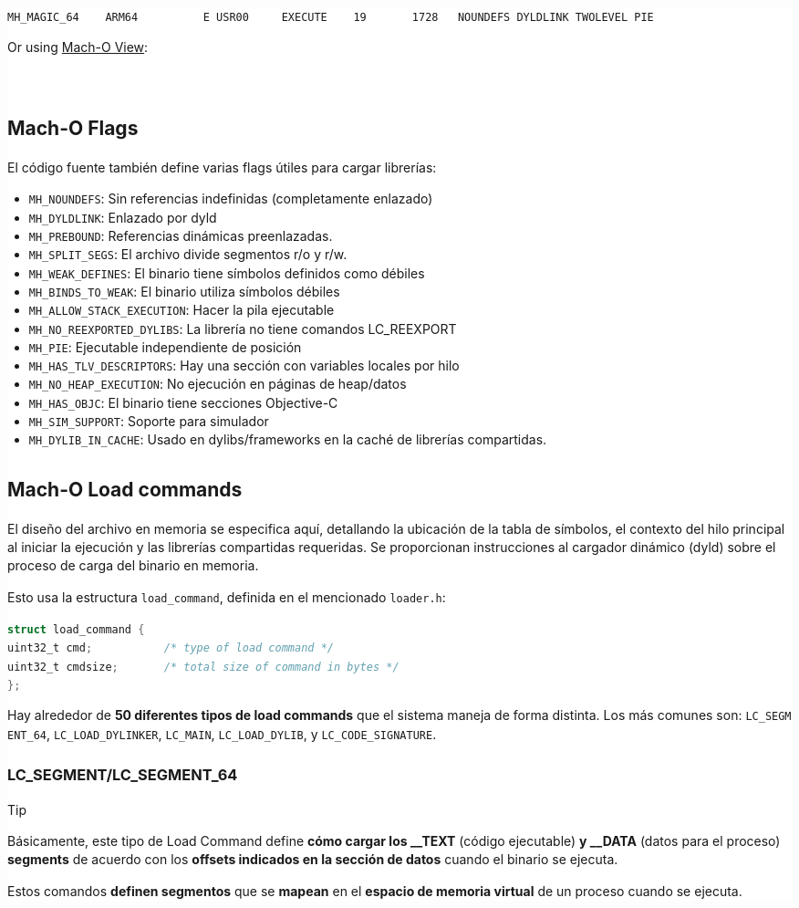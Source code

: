 ```bash
MH_MAGIC_64    ARM64          E USR00     EXECUTE    19       1728   NOUNDEFS DYLDLINK TWOLEVEL PIE
```
Or using [Mach-O View](https://sourceforge.net/projects/machoview/):

<figure><img src="../../../images/image (1133).png" alt=""><figcaption></figcaption></figure>

## **Mach-O Flags**

El código fuente también define varias flags útiles para cargar librerías:

- `MH_NOUNDEFS`: Sin referencias indefinidas (completamente enlazado)
- `MH_DYLDLINK`: Enlazado por dyld
- `MH_PREBOUND`: Referencias dinámicas preenlazadas.
- `MH_SPLIT_SEGS`: El archivo divide segmentos r/o y r/w.
- `MH_WEAK_DEFINES`: El binario tiene símbolos definidos como débiles
- `MH_BINDS_TO_WEAK`: El binario utiliza símbolos débiles
- `MH_ALLOW_STACK_EXECUTION`: Hacer la pila ejecutable
- `MH_NO_REEXPORTED_DYLIBS`: La librería no tiene comandos LC_REEXPORT
- `MH_PIE`: Ejecutable independiente de posición
- `MH_HAS_TLV_DESCRIPTORS`: Hay una sección con variables locales por hilo
- `MH_NO_HEAP_EXECUTION`: No ejecución en páginas de heap/datos
- `MH_HAS_OBJC`: El binario tiene secciones Objective-C
- `MH_SIM_SUPPORT`: Soporte para simulador
- `MH_DYLIB_IN_CACHE`: Usado en dylibs/frameworks en la caché de librerías compartidas.

## **Mach-O Load commands**

El diseño del archivo en memoria se especifica aquí, detallando la ubicación de la tabla de símbolos, el contexto del hilo principal al iniciar la ejecución y las librerías compartidas requeridas. Se proporcionan instrucciones al cargador dinámico (dyld) sobre el proceso de carga del binario en memoria.

Esto usa la estructura `load_command`, definida en el mencionado `loader.h`:
```objectivec
struct load_command {
uint32_t cmd;           /* type of load command */
uint32_t cmdsize;       /* total size of command in bytes */
};
```
Hay alrededor de **50 diferentes tipos de load commands** que el sistema maneja de forma distinta. Los más comunes son: `LC_SEGMENT_64`, `LC_LOAD_DYLINKER`, `LC_MAIN`, `LC_LOAD_DYLIB`, y `LC_CODE_SIGNATURE`.

### **LC_SEGMENT/LC_SEGMENT_64**

> [!TIP]
> Básicamente, este tipo de Load Command define **cómo cargar los \_\_TEXT** (código ejecutable) **y \_\_DATA** (datos para el proceso) **segments** de acuerdo con los **offsets indicados en la sección de datos** cuando el binario se ejecuta.

Estos comandos **definen segmentos** que se **mapean** en el **espacio de memoria virtual** de un proceso cuando se ejecuta.
